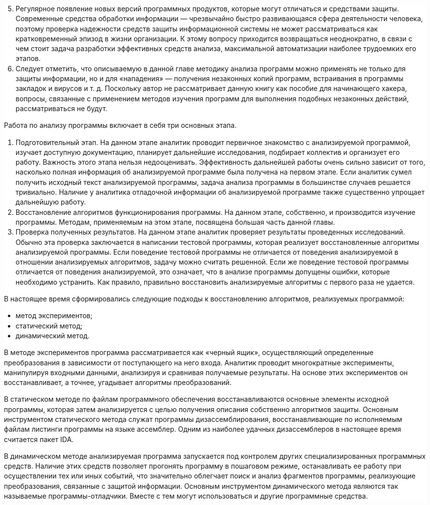 5. Регулярное появление новых версий программных продуктов, которые могут отличаться и средствами защиты. Современные средства обработки информации — чрезвычайно быстро развивающаяся сфера деятельности человека, поэтому проверка надежности средств защиты информационной системы не может рассматриваться как кратковременный эпизод в жизни организации. К этому вопросу приходится возвращаться неоднократно, в связи с чем стоит задача разработки эффективных средств анализа, максимальной автоматизации наиболее трудоемких его этапов.
6. Следует отметить, что описываемую в данной главе методику анализа программ можно применять не только для защиты информации, но и для «нападения» — получения незаконных копий программ, встраивания в программы закладок и вирусов и т. д. Поскольку автор не рассматривает данную книгу как пособие для начинающего хакера, вопросы, связанные с применением методов изучения программ для выполнения подобных незаконных действий, рассматриваться не будут.

Работа по анализу программы включает в себя три основных этапа.
1. Подготовительный этап. На данном этапе аналитик проводит первичное знакомство с анализируемой программой, изучает доступную документацию, планирует дальнейшие исследования, подбирает коллектив и организует его работу. Важность этого этапа нельзя недооценивать. Эффективность дальнейшей работы очень сильно зависит от того, насколько полная информация об анализируемой программе была получена на первом этапе. Если аналитик сумел получить исходный текст анализируемой программы, задача анализа программы в большинстве случаев решается тривиально. Наличие у аналитика отладочной информации об анализируемой программе также существенно упрощает дальнейшую работу.
2. Восстановление алгоритмов функционирования программы. На данном этапе, собственно, и производится изучение программы. Методам, применяемым на этом этапе, посвящена большая часть данной главы.
3. Проверка полученных результатов. На данном этапе аналитик проверяет результаты проведенных исследований. Обычно эта проверка заключается в написании тестовой программы, которая реализует восстановленные алгоритмы анализируемой программы. Если поведение тестовой программы не отличается от поведения анализируемой в отношении анализируемых алгоритмов, задачу можно считать решенной. Если же поведение тестовой программы отличается от поведения анализируемой, это означает, что в анализе программы допущены ошибки, которые необходимо устранить. Как правило, правильно восстановить анализируемые алгоритмы с первого раза не удается.

В настоящее время сформировались следующие подходы к восстановлению алгоритмов, реализуемых программой:
- метод экспериментов;
- статический метод;
- динамический метод.

В методе экспериментов программа рассматривается как «черный ящик», осуществляющий определенные преобразования в зависимости от поступающего на него входа. Аналитик проводит многократные эксперименты, манипулируя входными данными, анализируя и сравнивая получаемые результаты. На основе этих экспериментов он восстанавливает, а точнее, угадывает алгоритмы преобразований.

В статическом методе по файлам программного обеспечения восстанавливаются основные элементы исходной программы, которая затем анализируется с целью получения описания собственно алгоритмов защиты. Основным инструментом статического метода служат программы дизассемблирования, восстанавливающие по исполняемым файлам листинги программы на языке ассемблер. Одним из наиболее удачных дизассемблеров в настоящее время считается пакет IDA.

В динамическом методе анализируемая программа запускается под контролем других специализированных программных средств. Наличие этих средств позволяет прогонять программу в пошаговом режиме, останавливать ее работу при осуществлении тех или иных
событий, что значительно облегчает поиск и анализ фрагментов программы, реализующие преобразования, связанные с защитой информации. Основным инструментом динамического метода являются так называемые программы-отладчики. Вместе с тем могут использоваться и другие программные средства.
